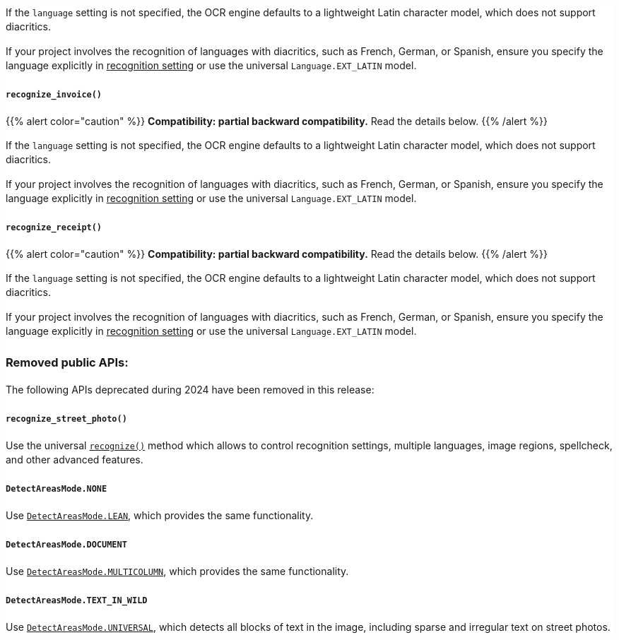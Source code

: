 If the `language` setting is not specified, the OCR engine defaults to a lightweight Latin character model, which does not support diacritics.

If your project involves the recognition of languages with diacritics, such as French, German, or Spanish, ensure you specify the language explicitly in [recognition setting](https://docs.aspose.com/ocr/python-net/settings/) or use the universal `Language.EXT_LATIN` model.

#### `recognize_invoice()`

{{% alert color="caution" %}}
**Compatibility: partial backward compatibility.** Read the details below.
{{% /alert %}}

If the `language` setting is not specified, the OCR engine defaults to a lightweight Latin character model, which does not support diacritics.

If your project involves the recognition of languages with diacritics, such as French, German, or Spanish, ensure you specify the language explicitly in [recognition setting](https://docs.aspose.com/ocr/python-net/settings/) or use the universal `Language.EXT_LATIN` model.

#### `recognize_receipt()`

{{% alert color="caution" %}}
**Compatibility: partial backward compatibility.** Read the details below.
{{% /alert %}}

If the `language` setting is not specified, the OCR engine defaults to a lightweight Latin character model, which does not support diacritics.

If your project involves the recognition of languages with diacritics, such as French, German, or Spanish, ensure you specify the language explicitly in [recognition setting](https://docs.aspose.com/ocr/python-net/settings/) or use the universal `Language.EXT_LATIN` model.

### Removed public APIs:

The following APIs deprecated during 2024 have been removed in this release:

#### `recognize_street_photo()`

Use the universal [`recognize()`](https://docs.aspose.com/ocr/python-net/recognition/) method which allows to control recognition settings, multiple languages, image regions, spellcheck, and other advanced features.

#### `DetectAreasMode.NONE`

Use [`DetectAreasMode.LEAN`](https://docs.aspose.com/ocr/python-net/areas-detection/), which provides the same functionality.

#### `DetectAreasMode.DOCUMENT`

Use [`DetectAreasMode.MULTICOLUMN`](https://docs.aspose.com/ocr/python-net/areas-detection/multicolumn/), which provides the same functionality.

#### `DetectAreasMode.TEXT_IN_WILD`

Use [`DetectAreasMode.UNIVERSAL`](https://docs.aspose.com/ocr/python-net/areas-detection/universal/), which detects all blocks of text in the image, including sparse and irregular text on street photos.
